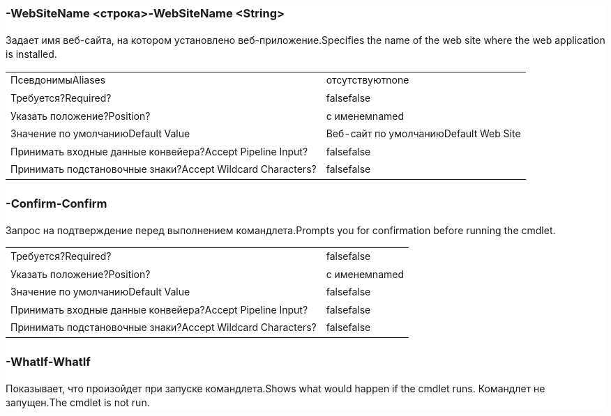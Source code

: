 ### <a name="-websitename-ltstringgt"></a><span data-ttu-id="1651f-141">-WebSiteName &lt;строка&gt;</span><span class="sxs-lookup"><span data-stu-id="1651f-141">-WebSiteName &lt;String&gt;</span></span>

<span data-ttu-id="1651f-142">Задает имя веб-сайта, на котором установлено веб-приложение.</span><span class="sxs-lookup"><span data-stu-id="1651f-142">Specifies the name of the web site where the web application is installed.</span></span>

|||
|-|-|
| <span data-ttu-id="1651f-143">Псевдонимы</span><span class="sxs-lookup"><span data-stu-id="1651f-143">Aliases</span></span>                              | <span data-ttu-id="1651f-144">отсутствуют</span><span class="sxs-lookup"><span data-stu-id="1651f-144">none</span></span>                                 |
| <span data-ttu-id="1651f-145">Требуется?</span><span class="sxs-lookup"><span data-stu-id="1651f-145">Required?</span></span>                            | <span data-ttu-id="1651f-146">false</span><span class="sxs-lookup"><span data-stu-id="1651f-146">false</span></span>                                |
| <span data-ttu-id="1651f-147">Указать положение?</span><span class="sxs-lookup"><span data-stu-id="1651f-147">Position?</span></span>                            | <span data-ttu-id="1651f-148">с именем</span><span class="sxs-lookup"><span data-stu-id="1651f-148">named</span></span>                                |
| <span data-ttu-id="1651f-149">Значение по умолчанию</span><span class="sxs-lookup"><span data-stu-id="1651f-149">Default Value</span></span>                        | <span data-ttu-id="1651f-150">Веб-сайт по умолчанию</span><span class="sxs-lookup"><span data-stu-id="1651f-150">Default Web Site</span></span>                     |
| <span data-ttu-id="1651f-151">Принимать входные данные конвейера?</span><span class="sxs-lookup"><span data-stu-id="1651f-151">Accept Pipeline Input?</span></span>               | <span data-ttu-id="1651f-152">false</span><span class="sxs-lookup"><span data-stu-id="1651f-152">false</span></span>                                |
| <span data-ttu-id="1651f-153">Принимать подстановочные знаки?</span><span class="sxs-lookup"><span data-stu-id="1651f-153">Accept Wildcard Characters?</span></span>          | <span data-ttu-id="1651f-154">false</span><span class="sxs-lookup"><span data-stu-id="1651f-154">false</span></span>                                |

### <a name="-confirm"></a><span data-ttu-id="1651f-155">-Confirm</span><span class="sxs-lookup"><span data-stu-id="1651f-155">-Confirm</span></span>

<span data-ttu-id="1651f-156">Запрос на подтверждение перед выполнением командлета.</span><span class="sxs-lookup"><span data-stu-id="1651f-156">Prompts you for confirmation before running the cmdlet.</span></span>

|||
|-|-|
| <span data-ttu-id="1651f-157">Требуется?</span><span class="sxs-lookup"><span data-stu-id="1651f-157">Required?</span></span>                            | <span data-ttu-id="1651f-158">false</span><span class="sxs-lookup"><span data-stu-id="1651f-158">false</span></span>                                |
| <span data-ttu-id="1651f-159">Указать положение?</span><span class="sxs-lookup"><span data-stu-id="1651f-159">Position?</span></span>                            | <span data-ttu-id="1651f-160">с именем</span><span class="sxs-lookup"><span data-stu-id="1651f-160">named</span></span>                                |
| <span data-ttu-id="1651f-161">Значение по умолчанию</span><span class="sxs-lookup"><span data-stu-id="1651f-161">Default Value</span></span>                        | <span data-ttu-id="1651f-162">false</span><span class="sxs-lookup"><span data-stu-id="1651f-162">false</span></span>                                |
| <span data-ttu-id="1651f-163">Принимать входные данные конвейера?</span><span class="sxs-lookup"><span data-stu-id="1651f-163">Accept Pipeline Input?</span></span>               | <span data-ttu-id="1651f-164">false</span><span class="sxs-lookup"><span data-stu-id="1651f-164">false</span></span>                                |
| <span data-ttu-id="1651f-165">Принимать подстановочные знаки?</span><span class="sxs-lookup"><span data-stu-id="1651f-165">Accept Wildcard Characters?</span></span>          | <span data-ttu-id="1651f-166">false</span><span class="sxs-lookup"><span data-stu-id="1651f-166">false</span></span>                                |

### <a name="-whatif"></a><span data-ttu-id="1651f-167">-WhatIf</span><span class="sxs-lookup"><span data-stu-id="1651f-167">-WhatIf</span></span>

<span data-ttu-id="1651f-168">Показывает, что произойдет при запуске командлета.</span><span class="sxs-lookup"><span data-stu-id="1651f-168">Shows what would happen if the cmdlet runs.</span></span>
<span data-ttu-id="1651f-169">Командлет не запущен.</span><span class="sxs-lookup"><span data-stu-id="1651f-169">The cmdlet is not run.</span></span>
